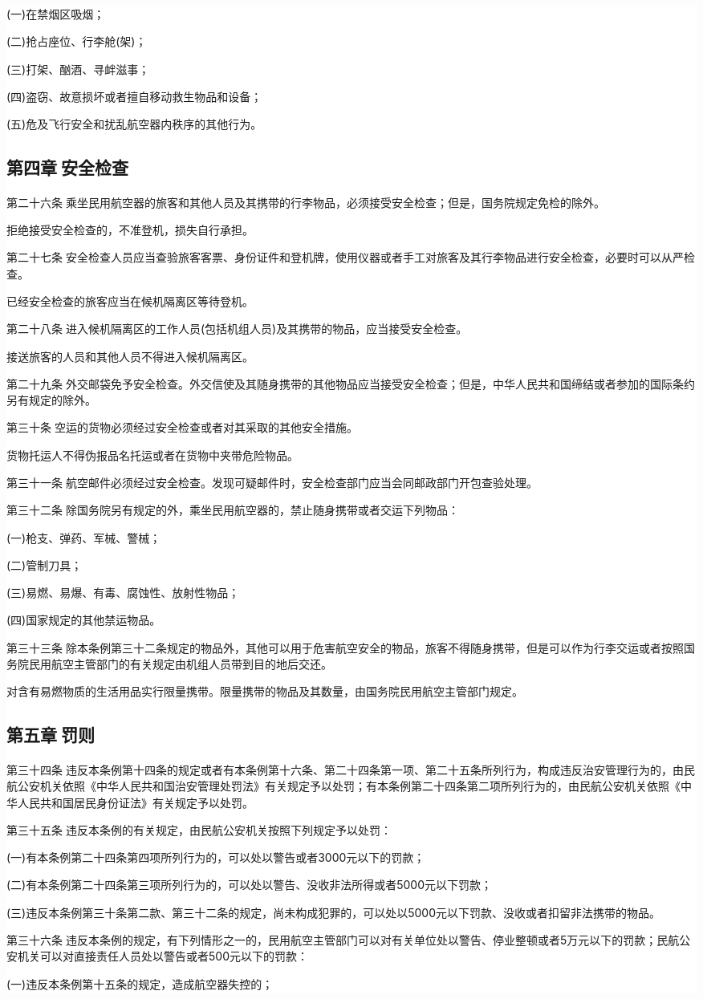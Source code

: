 (一)在禁烟区吸烟；

(二)抢占座位、行李舱(架)；

(三)打架、酗酒、寻衅滋事；

(四)盗窃、故意损坏或者擅自移动救生物品和设备；

(五)危及飞行安全和扰乱航空器内秩序的其他行为。

## 第四章 安全检查

第二十六条 乘坐民用航空器的旅客和其他人员及其携带的行李物品，必须接受安全检查；但是，国务院规定免检的除外。

拒绝接受安全检查的，不准登机，损失自行承担。

第二十七条 安全检查人员应当查验旅客客票、身份证件和登机牌，使用仪器或者手工对旅客及其行李物品进行安全检查，必要时可以从严检查。

已经安全检查的旅客应当在候机隔离区等待登机。

第二十八条 进入候机隔离区的工作人员(包括机组人员)及其携带的物品，应当接受安全检查。

接送旅客的人员和其他人员不得进入候机隔离区。

第二十九条 外交邮袋免予安全检查。外交信使及其随身携带的其他物品应当接受安全检查；但是，中华人民共和国缔结或者参加的国际条约另有规定的除外。

第三十条 空运的货物必须经过安全检查或者对其采取的其他安全措施。

货物托运人不得伪报品名托运或者在货物中夹带危险物品。

第三十一条 航空邮件必须经过安全检查。发现可疑邮件时，安全检查部门应当会同邮政部门开包查验处理。

第三十二条 除国务院另有规定的外，乘坐民用航空器的，禁止随身携带或者交运下列物品：

(一)枪支、弹药、军械、警械；

(二)管制刀具；

(三)易燃、易爆、有毒、腐蚀性、放射性物品；

(四)国家规定的其他禁运物品。

第三十三条 除本条例第三十二条规定的物品外，其他可以用于危害航空安全的物品，旅客不得随身携带，但是可以作为行李交运或者按照国务院民用航空主管部门的有关规定由机组人员带到目的地后交还。

对含有易燃物质的生活用品实行限量携带。限量携带的物品及其数量，由国务院民用航空主管部门规定。

## 第五章 罚则

第三十四条 违反本条例第十四条的规定或者有本条例第十六条、第二十四条第一项、第二十五条所列行为，构成违反治安管理行为的，由民航公安机关依照《中华人民共和国治安管理处罚法》有关规定予以处罚；有本条例第二十四条第二项所列行为的，由民航公安机关依照《中华人民共和国居民身份证法》有关规定予以处罚。

第三十五条 违反本条例的有关规定，由民航公安机关按照下列规定予以处罚：

(一)有本条例第二十四条第四项所列行为的，可以处以警告或者3000元以下的罚款；

(二)有本条例第二十四条第三项所列行为的，可以处以警告、没收非法所得或者5000元以下罚款；

(三)违反本条例第三十条第二款、第三十二条的规定，尚未构成犯罪的，可以处以5000元以下罚款、没收或者扣留非法携带的物品。

第三十六条 违反本条例的规定，有下列情形之一的，民用航空主管部门可以对有关单位处以警告、停业整顿或者5万元以下的罚款；民航公安机关可以对直接责任人员处以警告或者500元以下的罚款：

(一)违反本条例第十五条的规定，造成航空器失控的；
